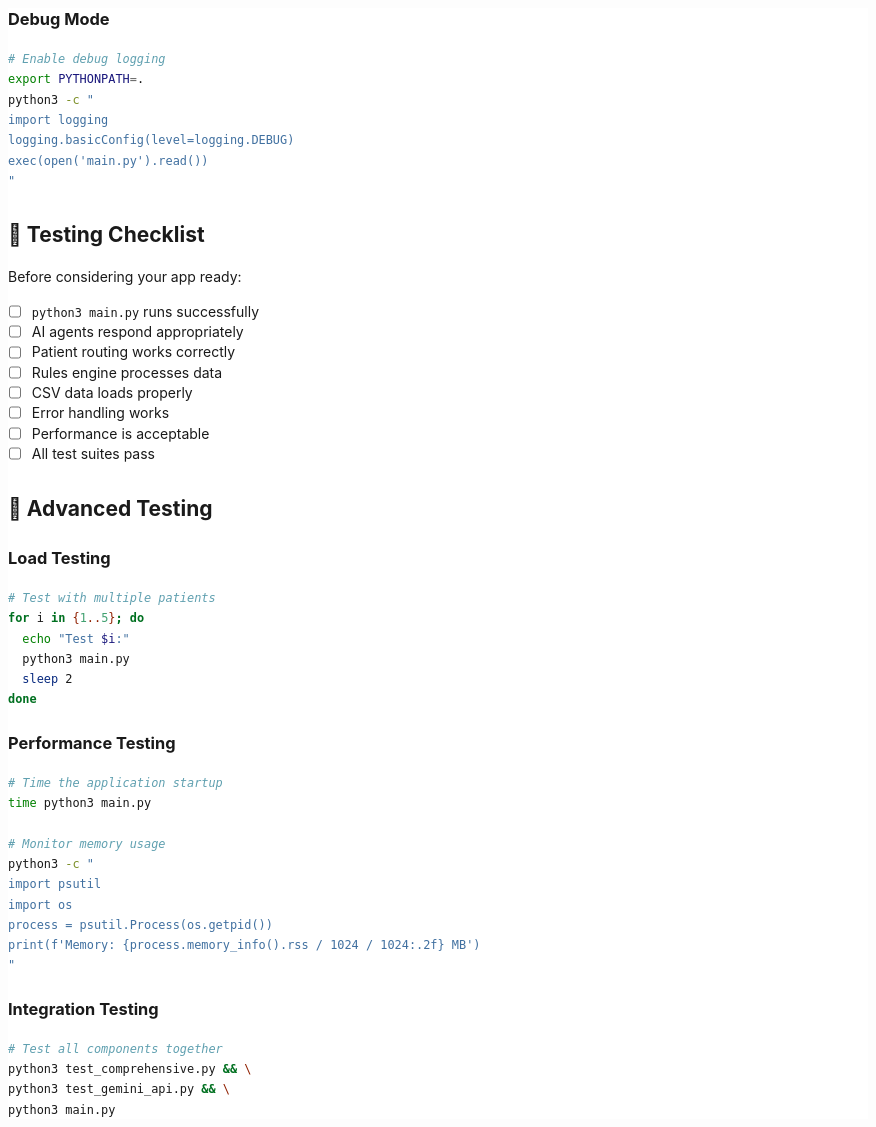 ### Debug Mode
```bash
# Enable debug logging
export PYTHONPATH=.
python3 -c "
import logging
logging.basicConfig(level=logging.DEBUG)
exec(open('main.py').read())
"
```

## 🎯 Testing Checklist

Before considering your app ready:

- [ ] `python3 main.py` runs successfully
- [ ] AI agents respond appropriately
- [ ] Patient routing works correctly
- [ ] Rules engine processes data
- [ ] CSV data loads properly
- [ ] Error handling works
- [ ] Performance is acceptable
- [ ] All test suites pass

## 🚀 Advanced Testing

### Load Testing
```bash
# Test with multiple patients
for i in {1..5}; do
  echo "Test $i:"
  python3 main.py
  sleep 2
done
```

### Performance Testing
```bash
# Time the application startup
time python3 main.py

# Monitor memory usage
python3 -c "
import psutil
import os
process = psutil.Process(os.getpid())
print(f'Memory: {process.memory_info().rss / 1024 / 1024:.2f} MB')
"
```

### Integration Testing
```bash
# Test all components together
python3 test_comprehensive.py && \
python3 test_gemini_api.py && \
python3 main.py
```
